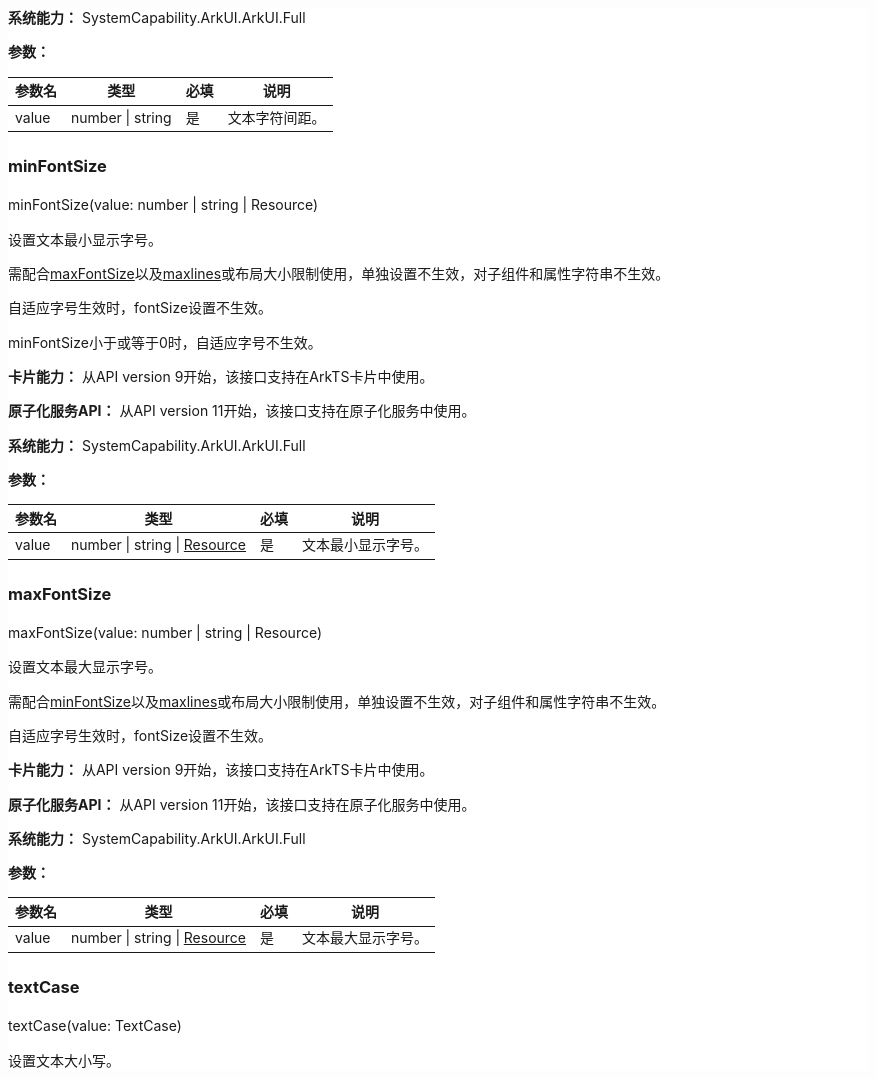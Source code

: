 **系统能力：** SystemCapability.ArkUI.ArkUI.Full

**参数：** 

| 参数名 | 类型                       | 必填 | 说明           |
| ------ | -------------------------- | ---- | -------------- |
| value  | number&nbsp;\|&nbsp;string | 是   | 文本字符间距。 |

### minFontSize

minFontSize(value: number | string | Resource)

设置文本最小显示字号。

需配合[maxFontSize](#maxfontsize)以及[maxlines](#maxlines)或布局大小限制使用，单独设置不生效，对子组件和属性字符串不生效。

自适应字号生效时，fontSize设置不生效。

minFontSize小于或等于0时，自适应字号不生效。

**卡片能力：** 从API version 9开始，该接口支持在ArkTS卡片中使用。

**原子化服务API：** 从API version 11开始，该接口支持在原子化服务中使用。

**系统能力：** SystemCapability.ArkUI.ArkUI.Full

**参数：** 

| 参数名 | 类型                                                         | 必填 | 说明               |
| ------ | ------------------------------------------------------------ | ---- | ------------------ |
| value  | number&nbsp;\|&nbsp;string&nbsp;\|&nbsp;[Resource](ts-types.md#resource) | 是   | 文本最小显示字号。 |

### maxFontSize

maxFontSize(value: number | string | Resource)

设置文本最大显示字号。

需配合[minFontSize](#minfontsize)以及[maxlines](#maxlines)或布局大小限制使用，单独设置不生效，对子组件和属性字符串不生效。

自适应字号生效时，fontSize设置不生效。

**卡片能力：** 从API version 9开始，该接口支持在ArkTS卡片中使用。

**原子化服务API：** 从API version 11开始，该接口支持在原子化服务中使用。

**系统能力：** SystemCapability.ArkUI.ArkUI.Full

**参数：** 

| 参数名 | 类型                                                         | 必填 | 说明               |
| ------ | ------------------------------------------------------------ | ---- | ------------------ |
| value  | number&nbsp;\|&nbsp;string&nbsp;\|&nbsp;[Resource](ts-types.md#resource) | 是   | 文本最大显示字号。 |

### textCase

textCase(value: TextCase)

设置文本大小写。
